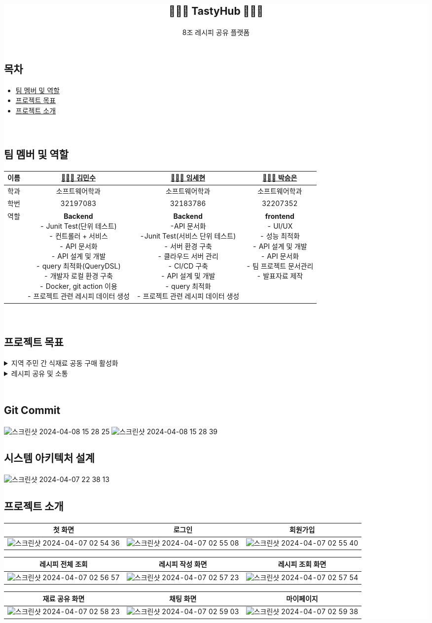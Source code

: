 <div align="center">
<h2> 👨🏻‍🍳 TastyHub 👩🏻‍🍳 </h2>
8조 레시피 공유 플랫폼
</div>
<br>

## 목차
  - [팀 멤버 및 역할](#팀-멤버-및-역할) 
  - [프로젝트 목표](#프로젝트-목표)
  - [프로젝트 소개](#프로젝트-소개)
<br>

## 팀 멤버 및 역할

|이름|[🧑🏻‍💻 김민수](https://github.com/skyriv213)|[🧑🏻‍💻 임세현](https://github.com/Chelly142)|[👩🏻‍💻 박승은](https://github.com/sep037)|
|:---:|:---:|:---:|:---:|
|학과|소프트웨어학과|소프트웨어학과|소프트웨어학과|
|학번|32197083|32183786|32207352|
|역할|**Backend** <br/> - Junit Test(단위 테스트) <br/> - 컨트롤러  + 서비스 <br/> - API 문서화  <br/> - API 설계 및 개발 <br/> - query 최적화(QueryDSL) <br/> - 개발자 로컬 환경 구축 <br/> - Docker, git action 이용  <br/> - 프로젝트 관련 레시피 데이터 생성|**Backend** <br/> -API 문서화 <br/> -Junit Test(서비스 단위 테스트) <br/> - 서버 환경 구축 <br/> - 클라우드 서버 관리 <br/> - CI/CD 구축 <br/> - API 설계 및 개발 <br/> - query 최적화 <br/> - 프로젝트 관련 레시피 데이터 생성|**frontend** <br/>- UI/UX <br/> - 성능 최적화 <br/>- API 설계 및 개발 <br/>- API 문서화 <br/>- 팀 프로젝트 문서관리 <br/>- 발표자료 제작 |기여도|34|33|33|
<br>

## 프로젝트 목표
<details><summary>지역 주민 간 식재료 공동 구매 활성화</summary></details>
<details><summary>레시피 공유 및 소통</summary></details>
<br>

## Git Commit
<img width="967" alt="스크린샷 2024-04-08 15 28 25" src="https://github.com/GraduationDku/tastyHub/assets/112964257/ce4f22cd-858b-4695-8fe2-4048621b4ee3">
<img width="1630" alt="스크린샷 2024-04-08 15 28 39" src="https://github.com/GraduationDku/tastyHub/assets/112964257/9a536ee7-3b89-4be1-b77e-d098ffd8be60">



## 시스템 아키텍처 설계

<img width="1236" alt="스크린샷 2024-04-07 22 38 13" src="https://github.com/GraduationDku/tastyHub/assets/112964257/1a87e2bc-4cb2-480c-9855-1566dbec9d9e">
<br>

## 프로젝트 소개

|첫 화면|로그인|회원가입|
|:---:|:---:|:---:|
|<img width="641" alt="스크린샷 2024-04-07 02 54 36" src="https://github.com/GraduationDku/tastyHub/assets/112964257/34973009-a8d4-409f-8eed-3d30dfacd4a3">|<img width="635" alt="스크린샷 2024-04-07 02 55 08" src="https://github.com/GraduationDku/tastyHub/assets/112964257/b04a3ce0-0545-435f-b171-b10321393f18">|<img width="636" alt="스크린샷 2024-04-07 02 55 40" src="https://github.com/GraduationDku/tastyHub/assets/112964257/5c9f5297-fe18-4e18-b1b2-47936eface91">|

|레시피 전체 조회|레시피 작성 화면|레시피 조회 화면|
|:---:|:---:|:---:|
|<img width="875" alt="스크린샷 2024-04-07 02 56 57" src="https://github.com/GraduationDku/tastyHub/assets/112964257/9e0fcbaa-702d-4905-b3d8-c89358b7c9c8">|<img width="875" alt="스크린샷 2024-04-07 02 57 23" src="https://github.com/GraduationDku/tastyHub/assets/112964257/3a5a5898-f76e-44df-b1ca-4a8bf323027b">|<img width="873" alt="스크린샷 2024-04-07 02 57 54" src="https://github.com/GraduationDku/tastyHub/assets/112964257/a552dff7-0137-4e69-8c05-d16cb1a15236">|

|재료 공유 화면|채팅 화면|마이페이지|
|:---:|:---:|:---:|
|<img width="873" alt="스크린샷 2024-04-07 02 58 23" src="https://github.com/GraduationDku/tastyHub/assets/112964257/8e573419-829e-47c7-9fc6-62836f873118">|<img width="874" alt="스크린샷 2024-04-07 02 59 03" src="https://github.com/GraduationDku/tastyHub/assets/112964257/7f019667-4327-4007-baaf-f1be10f08485">|<img width="874" alt="스크린샷 2024-04-07 02 59 38" src="https://github.com/GraduationDku/tastyHub/assets/112964257/f8ecb5f1-2680-4f26-8ab8-a63cbdad89ba">|







